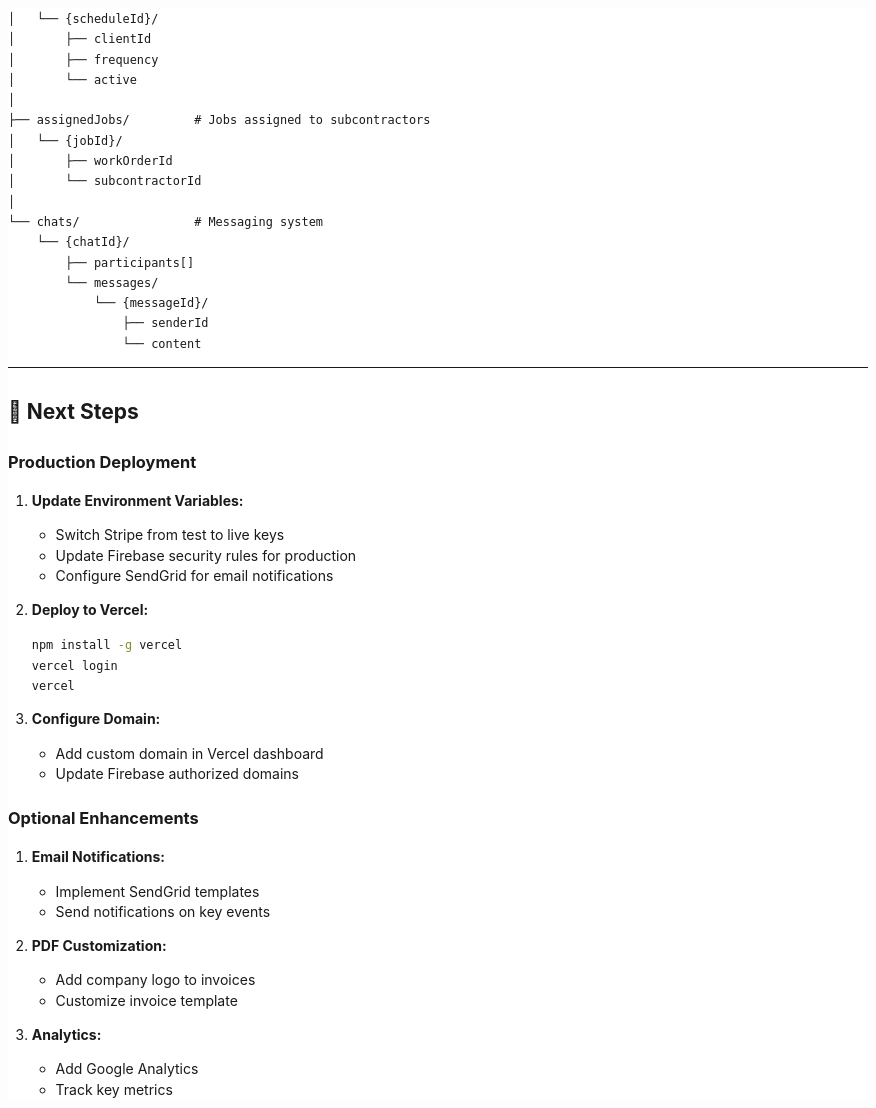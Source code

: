 ```
│   └── {scheduleId}/
│       ├── clientId
│       ├── frequency
│       └── active
│
├── assignedJobs/         # Jobs assigned to subcontractors
│   └── {jobId}/
│       ├── workOrderId
│       └── subcontractorId
│
└── chats/                # Messaging system
    └── {chatId}/
        ├── participants[]
        └── messages/
            └── {messageId}/
                ├── senderId
                └── content
```

---

## 🎯 Next Steps

### Production Deployment

1. **Update Environment Variables:**
   - Switch Stripe from test to live keys
   - Update Firebase security rules for production
   - Configure SendGrid for email notifications

2. **Deploy to Vercel:**
   ```bash
   npm install -g vercel
   vercel login
   vercel
   ```

3. **Configure Domain:**
   - Add custom domain in Vercel dashboard
   - Update Firebase authorized domains

### Optional Enhancements

1. **Email Notifications:**
   - Implement SendGrid templates
   - Send notifications on key events

2. **PDF Customization:**
   - Add company logo to invoices
   - Customize invoice template

3. **Analytics:**
   - Add Google Analytics
   - Track key metrics
